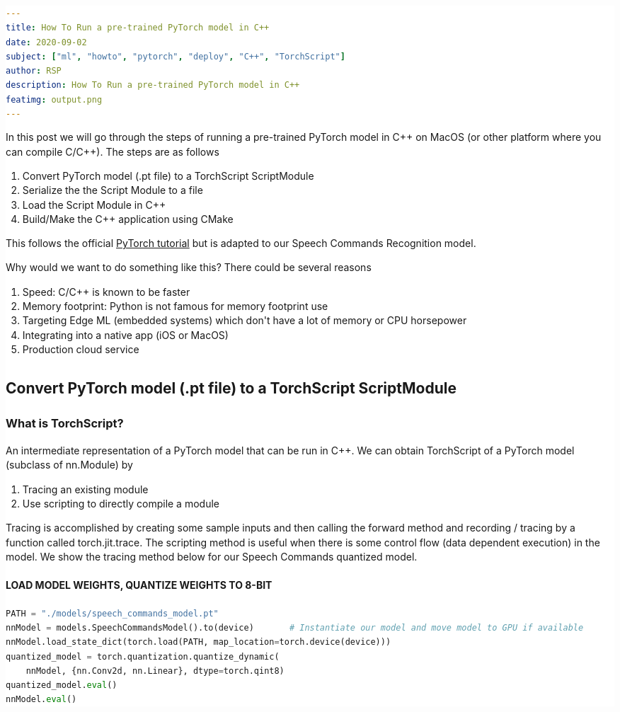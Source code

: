 ```yaml
---
title: How To Run a pre-trained PyTorch model in C++
date: 2020-09-02
subject: ["ml", "howto", "pytorch", "deploy", "C++", "TorchScript"]
author: RSP
description: How To Run a pre-trained PyTorch model in C++
featimg: output.png
---
```


In this post we will go through the steps of running a pre-trained PyTorch model in C++ on MacOS (or other platform where you can compile C/C++). The steps are as follows

1. Convert PyTorch model (.pt file) to a TorchScript ScriptModule
2. Serialize the the Script Module to a file
3. Load the Script Module in C++
4. Build/Make the C++ application using CMake

This follows the official [PyTorch tutorial](https://pytorch.org/tutorials/advanced/cpp_export.html) but is adapted to our Speech Commands Recognition model.

Why would we want to do something like this? There could be several reasons

1. Speed: C/C++ is known to be faster
2. Memory footprint: Python is not famous for memory footprint use
3. Targeting Edge ML (embedded systems) which don't have a lot of memory or CPU horsepower
4. Integrating into a native app (iOS or MacOS)
5. Production cloud service

## Convert PyTorch model (.pt file) to a TorchScript ScriptModule

### What is TorchScript?

An intermediate representation of a PyTorch model that can be run in C++. We can obtain TorchScript of a PyTorch model (subclass of nn.Module) by

1. Tracing an existing module
2. Use scripting to directly compile a module

Tracing is accomplished by creating some sample inputs and then calling the forward method and recording / tracing by a function called torch.jit.trace. The scripting method is useful when there is some control flow (data dependent execution) in the model. We show the tracing method below for our Speech Commands quantized model.

#### LOAD MODEL WEIGHTS, QUANTIZE WEIGHTS TO 8-BIT

```python
PATH = "./models/speech_commands_model.pt"
nnModel = models.SpeechCommandsModel().to(device)       # Instantiate our model and move model to GPU if available
nnModel.load_state_dict(torch.load(PATH, map_location=torch.device(device)))
quantized_model = torch.quantization.quantize_dynamic(
    nnModel, {nn.Conv2d, nn.Linear}, dtype=torch.qint8)
quantized_model.eval()
nnModel.eval()
```
